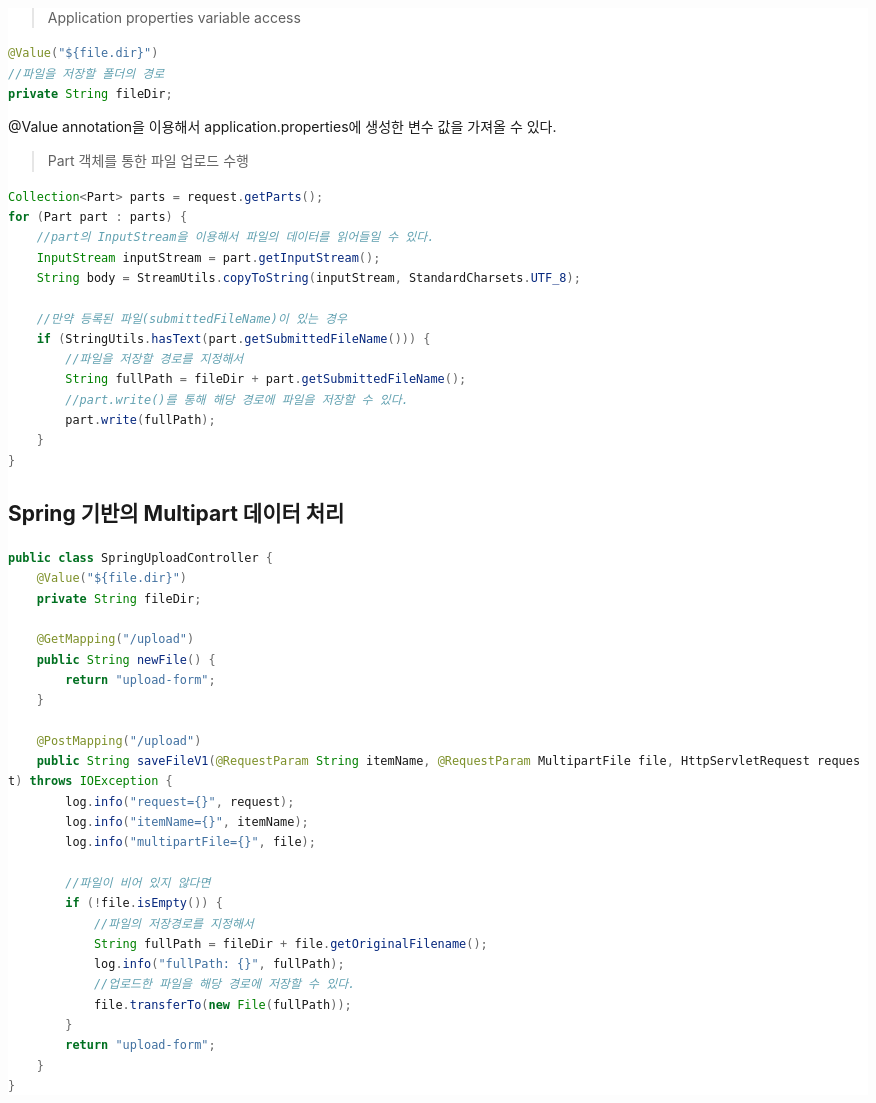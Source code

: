 > Application properties variable access

```java
@Value("${file.dir}")
//파일을 저장할 폴더의 경로
private String fileDir;
```

@Value annotation을 이용해서 application.properties에 생성한 변수 값을 가져올 수 있다.

> Part 객체를 통한 파일 업로드 수행

```java
Collection<Part> parts = request.getParts();
for (Part part : parts) {
    //part의 InputStream을 이용해서 파일의 데이터를 읽어들일 수 있다.
    InputStream inputStream = part.getInputStream();
    String body = StreamUtils.copyToString(inputStream, StandardCharsets.UTF_8);

    //만약 등록된 파일(submittedFileName)이 있는 경우
    if (StringUtils.hasText(part.getSubmittedFileName())) {
        //파일을 저장할 경로를 지정해서
        String fullPath = fileDir + part.getSubmittedFileName();
        //part.write()를 통해 해당 경로에 파일을 저장할 수 있다.
        part.write(fullPath);
    }
}
```

## Spring 기반의 Multipart 데이터 처리

```java
public class SpringUploadController {
    @Value("${file.dir}")
    private String fileDir;

    @GetMapping("/upload")
    public String newFile() {
        return "upload-form";
    }

    @PostMapping("/upload")
    public String saveFileV1(@RequestParam String itemName, @RequestParam MultipartFile file, HttpServletRequest request) throws IOException {
        log.info("request={}", request);
        log.info("itemName={}", itemName);
        log.info("multipartFile={}", file);

        //파일이 비어 있지 않다면
        if (!file.isEmpty()) {
            //파일의 저장경로를 지정해서
            String fullPath = fileDir + file.getOriginalFilename();
            log.info("fullPath: {}", fullPath);
            //업로드한 파일을 해당 경로에 저장할 수 있다.
            file.transferTo(new File(fullPath));
        }
        return "upload-form";
    }
}
```
